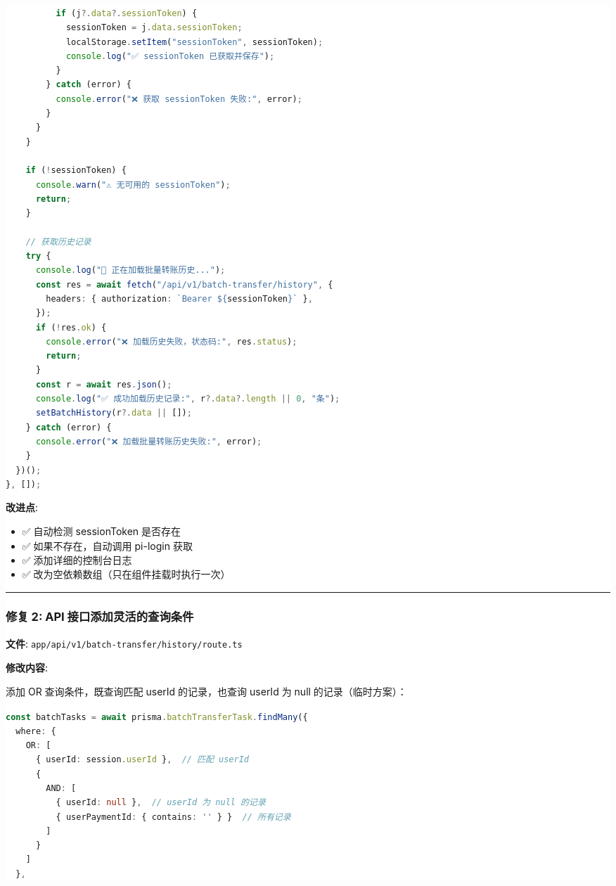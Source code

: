 ```typescript
          if (j?.data?.sessionToken) {
            sessionToken = j.data.sessionToken;
            localStorage.setItem("sessionToken", sessionToken);
            console.log("✅ sessionToken 已获取并保存");
          }
        } catch (error) {
          console.error("❌ 获取 sessionToken 失败:", error);
        }
      }
    }
    
    if (!sessionToken) {
      console.warn("⚠️ 无可用的 sessionToken");
      return;
    }
    
    // 获取历史记录
    try {
      console.log("📡 正在加载批量转账历史...");
      const res = await fetch("/api/v1/batch-transfer/history", {
        headers: { authorization: `Bearer ${sessionToken}` },
      });
      if (!res.ok) {
        console.error("❌ 加载历史失败，状态码:", res.status);
        return;
      }
      const r = await res.json();
      console.log("✅ 成功加载历史记录:", r?.data?.length || 0, "条");
      setBatchHistory(r?.data || []);
    } catch (error) {
      console.error("❌ 加载批量转账历史失败:", error);
    }
  })();
}, []);
```

**改进点**:
- ✅ 自动检测 sessionToken 是否存在
- ✅ 如果不存在，自动调用 pi-login 获取
- ✅ 添加详细的控制台日志
- ✅ 改为空依赖数组（只在组件挂载时执行一次）

---

### 修复 2: API 接口添加灵活的查询条件

**文件**: `app/api/v1/batch-transfer/history/route.ts`

**修改内容**:

添加 OR 查询条件，既查询匹配 userId 的记录，也查询 userId 为 null 的记录（临时方案）：

```typescript
const batchTasks = await prisma.batchTransferTask.findMany({
  where: {
    OR: [
      { userId: session.userId },  // 匹配 userId
      { 
        AND: [
          { userId: null },  // userId 为 null 的记录
          { userPaymentId: { contains: '' } }  // 所有记录
        ]
      }
    ]
  },
```